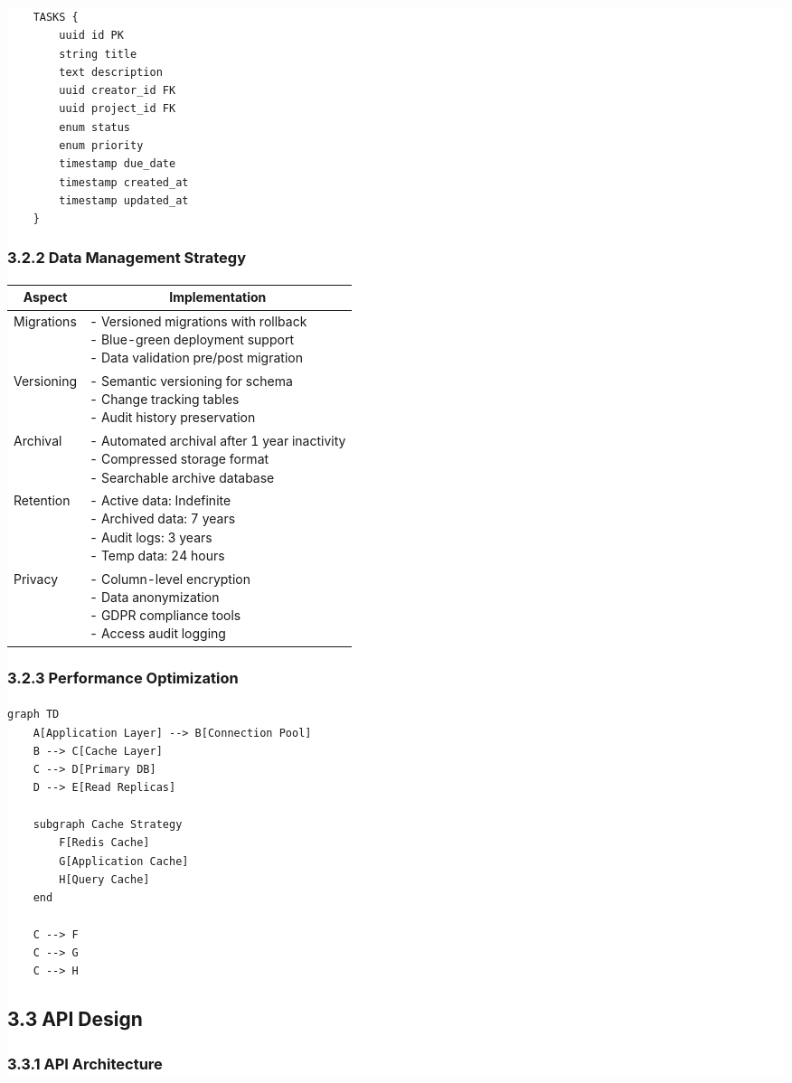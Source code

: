 ```mermaid
    TASKS {
        uuid id PK
        string title
        text description
        uuid creator_id FK
        uuid project_id FK
        enum status
        enum priority
        timestamp due_date
        timestamp created_at
        timestamp updated_at
    }
```

### 3.2.2 Data Management Strategy

| Aspect | Implementation |
| --- | --- |
| Migrations | - Versioned migrations with rollback<br>- Blue-green deployment support<br>- Data validation pre/post migration |
| Versioning | - Semantic versioning for schema<br>- Change tracking tables<br>- Audit history preservation |
| Archival | - Automated archival after 1 year inactivity<br>- Compressed storage format<br>- Searchable archive database |
| Retention | - Active data: Indefinite<br>- Archived data: 7 years<br>- Audit logs: 3 years<br>- Temp data: 24 hours |
| Privacy | - Column-level encryption<br>- Data anonymization<br>- GDPR compliance tools<br>- Access audit logging |

### 3.2.3 Performance Optimization

```mermaid
graph TD
    A[Application Layer] --> B[Connection Pool]
    B --> C[Cache Layer]
    C --> D[Primary DB]
    D --> E[Read Replicas]
    
    subgraph Cache Strategy
        F[Redis Cache]
        G[Application Cache]
        H[Query Cache]
    end
    
    C --> F
    C --> G
    C --> H
```

## 3.3 API Design

### 3.3.1 API Architecture
